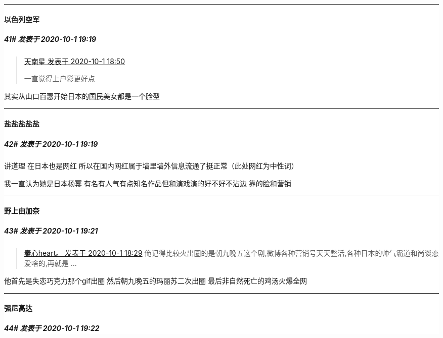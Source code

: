 

-----

####  以色列空军  
##### 41#       发表于 2020-10-1 19:19



<blockquote><a href="httphttps://bbs.saraba1st.com/2b/forum.php?mod=redirect&amp;goto=findpost&amp;pid=48921691&amp;ptid=1962908" target="_blank">天南星 发表于 2020-10-1 18:50</a>

一直觉得上户彩更好点</blockquote>
其实从山口百惠开始日本的国民美女都是一个脸型







-----

####  盐盐盐盐盐  
##### 42#       发表于 2020-10-1 19:19




讲道理 在日本也是网红 所以在国内网红属于墙里墙外信息流通了挺正常（此处网红为中性词）

我一直认为她是日本杨幂 有名有人气有点知名作品但和演戏演的好不好不沾边 靠的脸和营销







-----

####  野上由加奈  
##### 43#       发表于 2020-10-1 19:21



<blockquote><a href="httphttps://bbs.saraba1st.com/2b/forum.php?mod=redirect&amp;goto=findpost&amp;pid=48921502&amp;ptid=1962908" target="_blank">秦心heart。 发表于 2020-10-1 18:29</a>
俺记得比较火出圈的是朝九晚五这个剧,微博各种营销号天天整活,各种日本的帅气霸道和尚谈恋爱啥的,再就是 ...</blockquote>
他首先是失恋巧克力那个gif出圈
然后朝九晚五的玛丽苏二次出圈
最后非自然死亡的鸡汤火爆全网







-----

####  强尼高达  
##### 44#       发表于 2020-10-1 19:22



